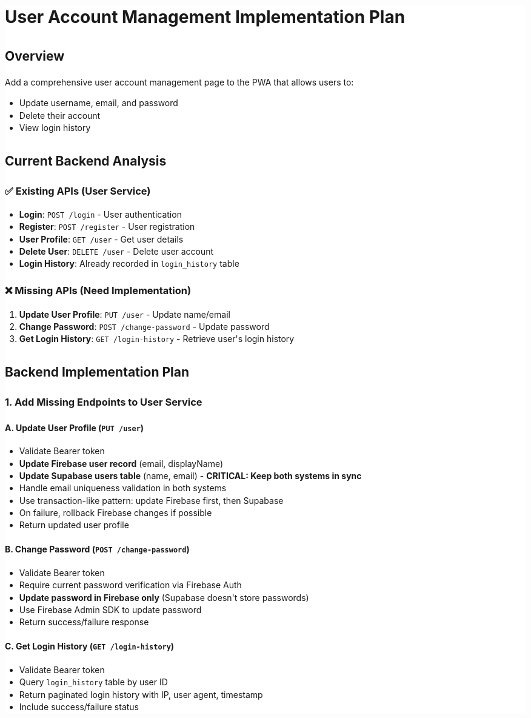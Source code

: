 # User Account Management Implementation Plan

## Overview
Add a comprehensive user account management page to the PWA that allows users to:
- Update username, email, and password
- Delete their account
- View login history

## Current Backend Analysis

### ✅ Existing APIs (User Service)
- **Login**: `POST /login` - User authentication
- **Register**: `POST /register` - User registration  
- **User Profile**: `GET /user` - Get user details
- **Delete User**: `DELETE /user` - Delete user account
- **Login History**: Already recorded in `login_history` table

### ❌ Missing APIs (Need Implementation)
1. **Update User Profile**: `PUT /user` - Update name/email
2. **Change Password**: `POST /change-password` - Update password
3. **Get Login History**: `GET /login-history` - Retrieve user's login history

## Backend Implementation Plan

### 1. Add Missing Endpoints to User Service

#### A. Update User Profile (`PUT /user`)
- Validate Bearer token
- **Update Firebase user record** (email, displayName)
- **Update Supabase users table** (name, email) - **CRITICAL: Keep both systems in sync**
- Handle email uniqueness validation in both systems
- Use transaction-like pattern: update Firebase first, then Supabase
- On failure, rollback Firebase changes if possible
- Return updated user profile

#### B. Change Password (`POST /change-password`)
- Validate Bearer token
- Require current password verification via Firebase Auth
- **Update password in Firebase only** (Supabase doesn't store passwords)
- Use Firebase Admin SDK to update password
- Return success/failure response

#### C. Get Login History (`GET /login-history`)
- Validate Bearer token
- Query `login_history` table by user ID
- Return paginated login history with IP, user agent, timestamp
- Include success/failure status

